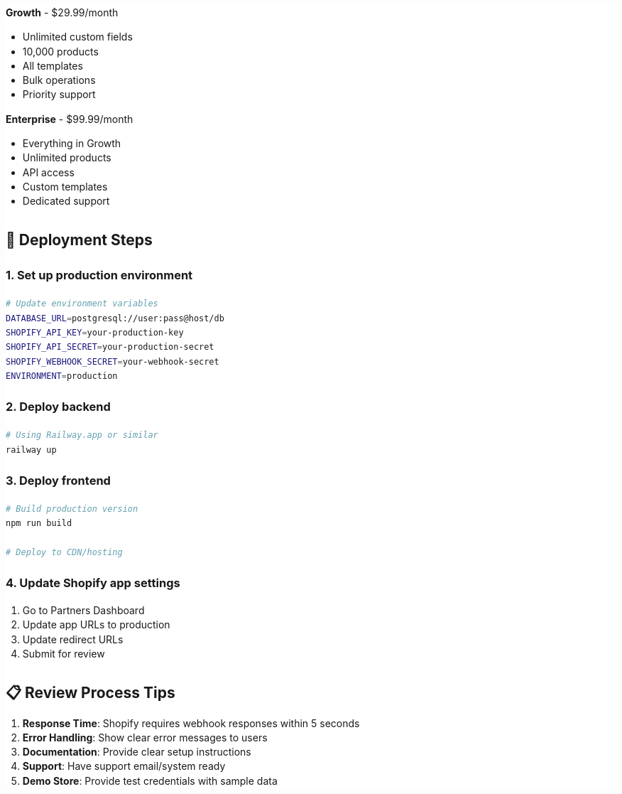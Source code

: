 **Growth** - $29.99/month
- Unlimited custom fields
- 10,000 products
- All templates
- Bulk operations
- Priority support

**Enterprise** - $99.99/month
- Everything in Growth
- Unlimited products
- API access
- Custom templates
- Dedicated support

## 🚀 Deployment Steps

### 1. Set up production environment
```bash
# Update environment variables
DATABASE_URL=postgresql://user:pass@host/db
SHOPIFY_API_KEY=your-production-key
SHOPIFY_API_SECRET=your-production-secret
SHOPIFY_WEBHOOK_SECRET=your-webhook-secret
ENVIRONMENT=production
```

### 2. Deploy backend
```bash
# Using Railway.app or similar
railway up
```

### 3. Deploy frontend
```bash
# Build production version
npm run build

# Deploy to CDN/hosting
```

### 4. Update Shopify app settings
1. Go to Partners Dashboard
2. Update app URLs to production
3. Update redirect URLs
4. Submit for review

## 📋 Review Process Tips

1. **Response Time**: Shopify requires webhook responses within 5 seconds
2. **Error Handling**: Show clear error messages to users
3. **Documentation**: Provide clear setup instructions
4. **Support**: Have support email/system ready
5. **Demo Store**: Provide test credentials with sample data
